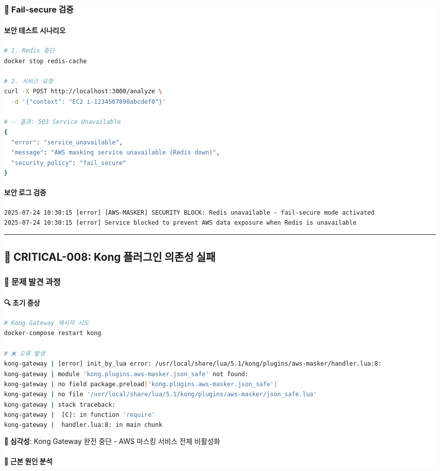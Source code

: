 ### 🧪 Fail-secure 검증

#### 보안 테스트 시나리오
```bash
# 1. Redis 중단
docker stop redis-cache

# 2. 서비스 요청
curl -X POST http://localhost:3000/analyze \
  -d '{"context": "EC2 i-1234567890abcdef0"}'

# ✅ 결과: 503 Service Unavailable
{
  "error": "service_unavailable",
  "message": "AWS masking service unavailable (Redis down)",
  "security_policy": "fail_secure"
}
```

#### 보안 로그 검증
```log
2025-07-24 10:30:15 [error] [AWS-MASKER] SECURITY BLOCK: Redis unavailable - fail-secure mode activated
2025-07-24 10:30:15 [error] Service blocked to prevent AWS data exposure when Redis is unavailable
```

---

## 🔧 CRITICAL-008: Kong 플러그인 의존성 실패

### 📍 문제 발견 과정

#### 🔍 초기 증상
```bash
# Kong Gateway 재시작 시도
docker-compose restart kong

# ❌ 오류 발생
kong-gateway | [error] init_by_lua error: /usr/local/share/lua/5.1/kong/plugins/aws-masker/handler.lua:8: 
kong-gateway | module 'kong.plugins.aws-masker.json_safe' not found:
kong-gateway | no field package.preload['kong.plugins.aws-masker.json_safe']
kong-gateway | no file '/usr/local/share/lua/5.1/kong/plugins/aws-masker/json_safe.lua'
kong-gateway | stack traceback:
kong-gateway | 	[C]: in function 'require'
kong-gateway | 	handler.lua:8: in main chunk
```

**🚨 심각성**: Kong Gateway 완전 중단 - AWS 마스킹 서비스 전체 비활성화

#### 🔬 근본 원인 분석

